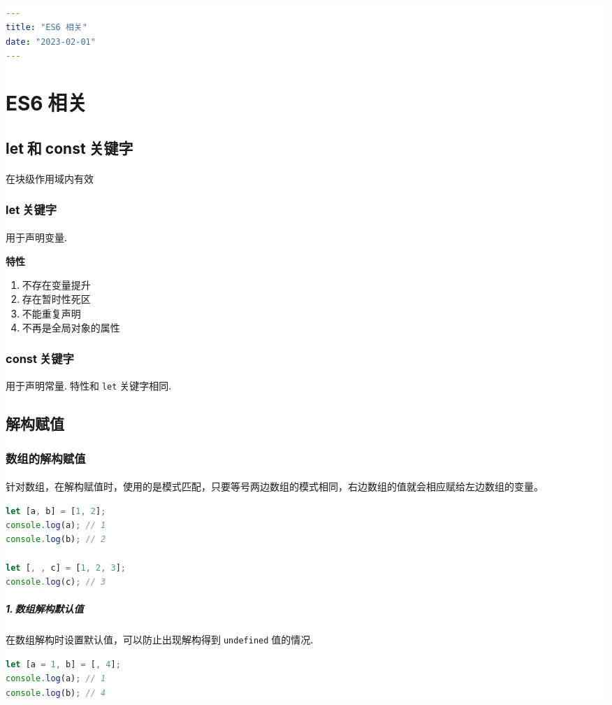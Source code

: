 ```yaml
---
title: "ES6 相关"
date: "2023-02-01"
---
```


# ES6 相关

## let 和 const 关键字

在块级作用域内有效

### let 关键字

用于声明变量.

**特性**

1. 不存在变量提升
2. 存在暂时性死区
3. 不能重复声明
4. 不再是全局对象的属性

### const 关键字

用于声明常量. 特性和 `let` 关键字相同.

## 解构赋值

### 数组的解构赋值

针对数组，在解构赋值时，使用的是模式匹配，只要等号两边数组的模式相同，右边数组的值就会相应赋给左边数组的变量。

```javascript
let [a, b] = [1, 2];
console.log(a); // 1
console.log(b); // 2

let [, , c] = [1, 2, 3];
console.log(c); // 3
```

##### 1. 数组解构默认值

在数组解构时设置默认值，可以防止出现解构得到 `undefined` 值的情况.

```javascript
let [a = 1, b] = [, 4];
console.log(a); // 1
console.log(b); // 4
```
